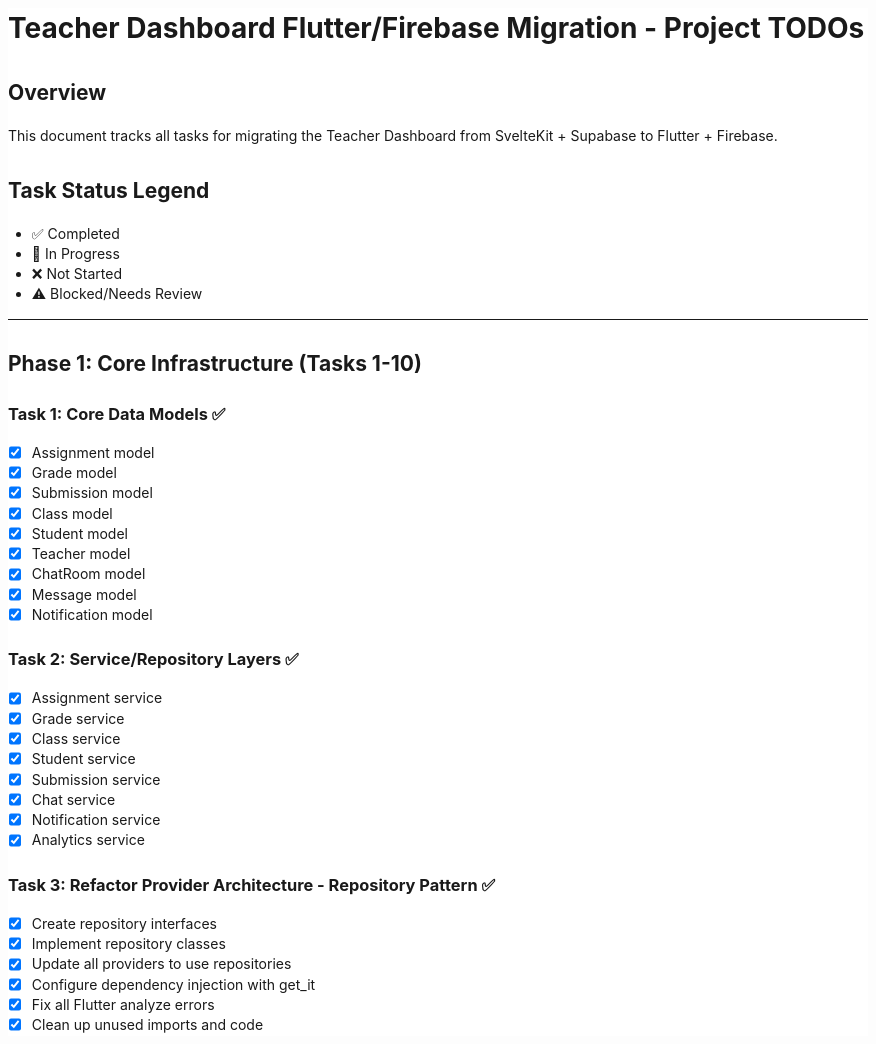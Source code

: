# Teacher Dashboard Flutter/Firebase Migration - Project TODOs

## Overview
This document tracks all tasks for migrating the Teacher Dashboard from SvelteKit + Supabase to Flutter + Firebase.

## Task Status Legend
- ✅ Completed
- 🚧 In Progress
- ❌ Not Started
- ⚠️ Blocked/Needs Review

---

## Phase 1: Core Infrastructure (Tasks 1-10)

### Task 1: Core Data Models ✅
- [x] Assignment model
- [x] Grade model
- [x] Submission model
- [x] Class model
- [x] Student model
- [x] Teacher model
- [x] ChatRoom model
- [x] Message model
- [x] Notification model

### Task 2: Service/Repository Layers ✅
- [x] Assignment service
- [x] Grade service
- [x] Class service
- [x] Student service
- [x] Submission service
- [x] Chat service
- [x] Notification service
- [x] Analytics service

### Task 3: Refactor Provider Architecture - Repository Pattern ✅
- [x] Create repository interfaces
- [x] Implement repository classes
- [x] Update all providers to use repositories
- [x] Configure dependency injection with get_it
- [x] Fix all Flutter analyze errors
- [x] Clean up unused imports and code

